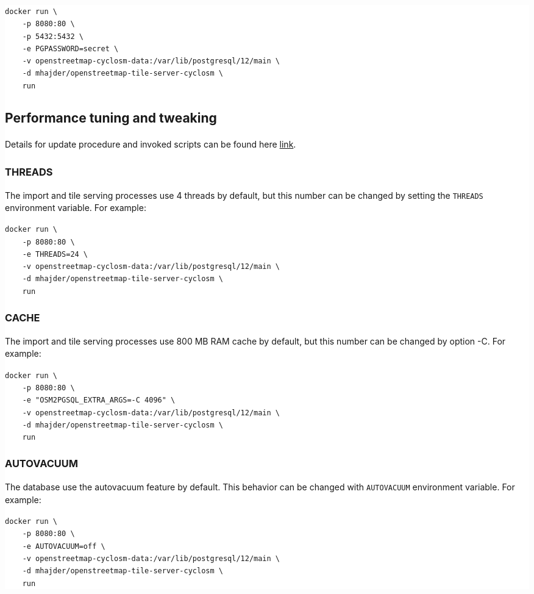 ```shell
docker run \
    -p 8080:80 \
    -p 5432:5432 \
    -e PGPASSWORD=secret \
    -v openstreetmap-cyclosm-data:/var/lib/postgresql/12/main \
    -d mhajder/openstreetmap-tile-server-cyclosm \
    run
```

## Performance tuning and tweaking

Details for update procedure and invoked scripts can be found here [link](https://ircama.github.io/osm-carto-tutorials/updating-data/).

### THREADS

The import and tile serving processes use 4 threads by default, but this number can be changed by setting the `THREADS` environment variable. For example:

```shell
docker run \
    -p 8080:80 \
    -e THREADS=24 \
    -v openstreetmap-cyclosm-data:/var/lib/postgresql/12/main \
    -d mhajder/openstreetmap-tile-server-cyclosm \
    run
```

### CACHE

The import and tile serving processes use 800 MB RAM cache by default, but this number can be changed by option -C. For example:

```shell
docker run \
    -p 8080:80 \
    -e "OSM2PGSQL_EXTRA_ARGS=-C 4096" \
    -v openstreetmap-cyclosm-data:/var/lib/postgresql/12/main \
    -d mhajder/openstreetmap-tile-server-cyclosm \
    run
```

### AUTOVACUUM

The database use the autovacuum feature by default. This behavior can be changed with `AUTOVACUUM` environment variable. For example:

```shell
docker run \
    -p 8080:80 \
    -e AUTOVACUUM=off \
    -v openstreetmap-cyclosm-data:/var/lib/postgresql/12/main \
    -d mhajder/openstreetmap-tile-server-cyclosm \
    run
```
